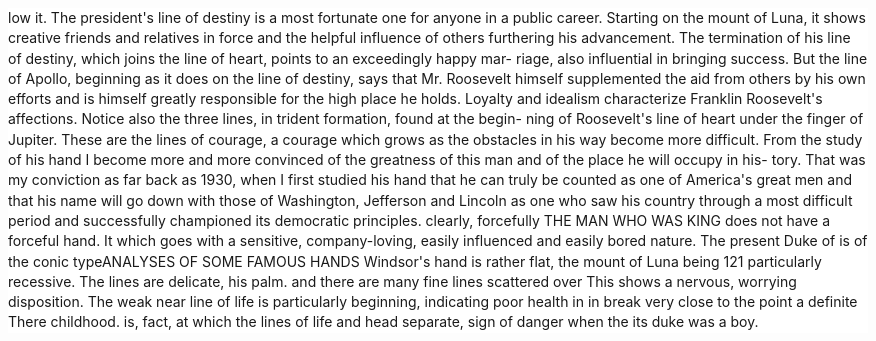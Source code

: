 low it.
The president's line of destiny is a most fortunate one for anyone
in a public career. Starting on the mount of Luna, it shows creative
friends and relatives
in
force and the helpful influence of others
furthering his advancement. The termination of his line of destiny,
which joins the line of heart, points to an exceedingly happy mar-
riage, also influential in bringing success. But the line of Apollo,
beginning as it does on the line of destiny, says that Mr. Roosevelt
himself supplemented the aid from others by his own efforts and is
himself greatly responsible for the high place he holds.
Loyalty and idealism characterize Franklin Roosevelt's affections.
Notice also the three lines, in trident formation, found at the begin-
ning of Roosevelt's line of heart under the finger of Jupiter. These
are the lines of courage, a courage which grows as the obstacles in
his way become more difficult.
From the study of his hand I become more and more convinced
of the greatness of this man and of the place he will occupy in his-
tory. That was my conviction as far back as 1930, when I first
studied his hand
that he can truly be counted as one of America's
great men and that his name will go down with those of Washington,
Jefferson and Lincoln as one who saw his country through a most
difficult period and successfully championed its democratic principles.
clearly, forcefully
THE MAN WHO WAS KING
does not have a forceful hand. It
which goes with a sensitive, company-loving,
easily influenced and easily bored nature. The present Duke of
is
of the conic typeANALYSES OF SOME FAMOUS HANDS
Windsor's hand
is
rather
flat,
the
mount
of
Luna being
121
particularly
recessive.
The
lines are delicate,
his palm.
and there are many
fine lines scattered over
This shows a nervous, worrying disposition. The
weak near
line of
life is particularly
beginning, indicating poor health in
in
break very close to the point
a
definite
There
childhood.
is,
fact,
at which the lines of life and head separate, sign of danger when the
its
duke was a boy.